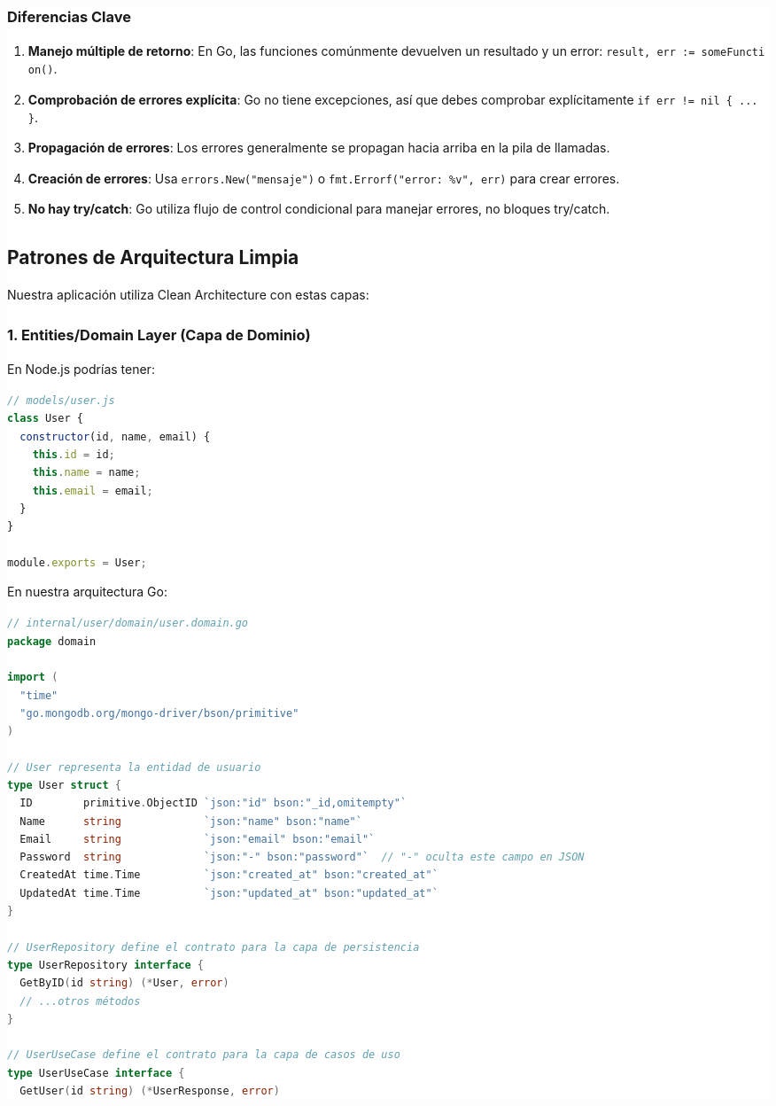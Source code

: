### Diferencias Clave

1. **Manejo múltiple de retorno**: En Go, las funciones comúnmente devuelven un resultado y un error: `result, err := someFunction()`.

2. **Comprobación de errores explícita**: Go no tiene excepciones, así que debes comprobar explícitamente `if err != nil { ... }`.

3. **Propagación de errores**: Los errores generalmente se propagan hacia arriba en la pila de llamadas.

4. **Creación de errores**: Usa `errors.New("mensaje")` o `fmt.Errorf("error: %v", err)` para crear errores.

5. **No hay try/catch**: Go utiliza flujo de control condicional para manejar errores, no bloques try/catch.

## Patrones de Arquitectura Limpia

Nuestra aplicación utiliza Clean Architecture con estas capas:

### 1. Entities/Domain Layer (Capa de Dominio)

En Node.js podrías tener:
```javascript
// models/user.js
class User {
  constructor(id, name, email) {
    this.id = id;
    this.name = name;
    this.email = email;
  }
}

module.exports = User;
```

En nuestra arquitectura Go:
```go
// internal/user/domain/user.domain.go
package domain

import (
  "time"
  "go.mongodb.org/mongo-driver/bson/primitive"
)

// User representa la entidad de usuario
type User struct {
  ID        primitive.ObjectID `json:"id" bson:"_id,omitempty"`
  Name      string             `json:"name" bson:"name"`
  Email     string             `json:"email" bson:"email"`
  Password  string             `json:"-" bson:"password"`  // "-" oculta este campo en JSON
  CreatedAt time.Time          `json:"created_at" bson:"created_at"`
  UpdatedAt time.Time          `json:"updated_at" bson:"updated_at"`
}

// UserRepository define el contrato para la capa de persistencia
type UserRepository interface {
  GetByID(id string) (*User, error)
  // ...otros métodos
}

// UserUseCase define el contrato para la capa de casos de uso
type UserUseCase interface {
  GetUser(id string) (*UserResponse, error)
```